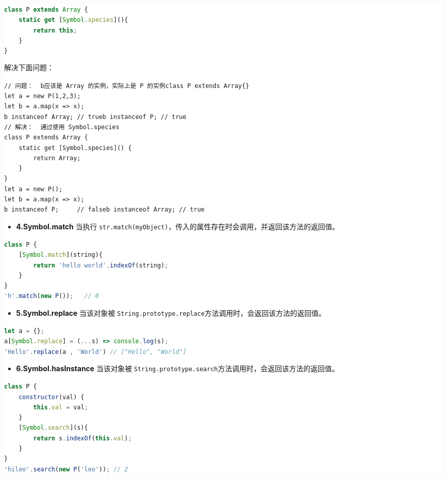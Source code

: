 ```js
class P extends Array {
    static get [Symbol.species](){
        return this;
    }
}
```

解决下面问题：

```JS
// 问题：  b应该是 Array 的实例，实际上是 P 的实例class P extends Array{}
let a = new P(1,2,3);
let b = a.map(x => x);
b instanceof Array; // trueb instanceof P; // true
// 解决：  通过使用 Symbol.species
class P extends Array {
    static get [Symbol.species]() {
        return Array; 
    }
}
let a = new P();
let b = a.map(x => x);
b instanceof P;     // falseb instanceof Array; // true
```

- **4.Symbol.match**
  当执行 `str.match(myObject)`，传入的属性存在时会调用，并返回该方法的返回值。

```js
class P {
    [Symbol.match](string){
        return 'hello world'.indexOf(string);
    }
}
'h'.match(new P());   // 0
```

- **5.Symbol.replace** 当该对象被 `String.prototype.replace`方法调用时，会返回该方法的返回值。

```js
let a = {};
a[Symbol.replace] = (...s) => console.log(s);
'Hello'.replace(a , 'World') // ["Hello", "World"]
```

- **6.Symbol.hasInstance**
  当该对象被 `String.prototype.search`方法调用时，会返回该方法的返回值。

```js
class P {
    constructor(val) {
        this.val = val;
    }
    [Symbol.search](s){
        return s.indexOf(this.val);
    }
}
'hileo'.search(new P('leo')); // 2
```


  [a]: 1,
  ['a' + 'bc']: 123,
  [a1]: 'hello',
  [a]: '11',
  [b]: '22'